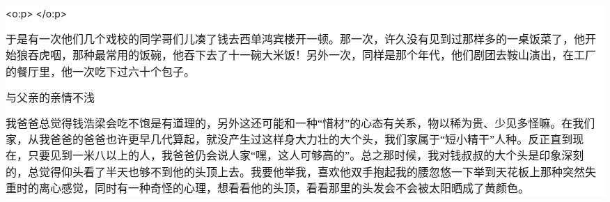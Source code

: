   <o:p>
   <font size="3">
   </font>
  </o:p>
 </p>
 <p class="MsoNormal">
  <font size="3">
   <span lang="ZH-CN" style="font-family:宋体;mso-ascii-font-family:
Calibri;mso-ascii-theme-font:minor-latin;mso-fareast-font-family:宋体;mso-fareast-theme-font:
minor-fareast">
    于是有一次他们几个戏校的同学哥们儿凑了钱去西单鸿宾楼开一顿。那一次，许久没有见到过那样多的一桌饭菜了，他开始狼吞虎咽，那种最常用的饭碗，他吞下去了十一碗大米饭！另外一次，同样是那个年代，他们剧团去鞍山演出，在工厂的餐厅里，他一次吃下过六十个包子。
   </span>
   <o:p>
   </o:p>
  </font>
 </p>
 <p class="MsoNormal">
  <o:p>
   <font size="3">
   </font>
  </o:p>
 </p>
 <p class="MsoNormal">
  <font size="3">
   <span lang="ZH-CN" style="font-family:宋体;mso-ascii-font-family:
Calibri;mso-ascii-theme-font:minor-latin;mso-fareast-font-family:宋体;mso-fareast-theme-font:
minor-fareast">
    与父亲的亲情不浅
   </span>
   <o:p>
   </o:p>
  </font>
 </p>
 <p class="MsoNormal">
  <o:p>
   <font size="3">
   </font>
  </o:p>
 </p>
 <p class="MsoNormal">
  <font size="3">
   <span lang="ZH-CN" style="font-family:宋体;mso-ascii-font-family:
Calibri;mso-ascii-theme-font:minor-latin;mso-fareast-font-family:宋体;mso-fareast-theme-font:
minor-fareast">
    我爸爸总觉得钱浩梁会吃不饱是有道理的，另外这还可能和一种“惜材”的心态有关系，物以稀为贵、少见多怪嘛。在我们家，从我爸爸的爸爸也许更早几代算起，就没产生过这样身大力壮的大个头，我们家属于“短小精干”人种。反正直到现在，只要见到一米八以上的人，我爸爸仍会说人家“嘿，这人可够高的”。总之那时候，我对钱叔叔的大个头是印象深刻的，总觉得仰头看了半天也够不到他的头顶上去。我要他举我，喜欢他双手抱起我的腰忽悠一下举到天花板上那种突然失重时的离心感觉，同时有一种奇怪的心理，想看看他的头顶，看看那里的头发会不会被太阳晒成了黄颜色。
   </span>
   <o:p>
   </o:p>
  </font>
 </p>
 <p class="MsoNormal">
  <o:p>
   <font size="3">
   </font>
  </o:p>
 </p>
 <p class="MsoNormal">
  <font size="3">
   <span lang="ZH-CN" style="font-family:宋体;mso-ascii-font-family:
Calibri;mso-ascii-theme-font:minor-latin;mso-fareast-font-family:宋体;mso-fareast-theme-font:
minor-fareast">